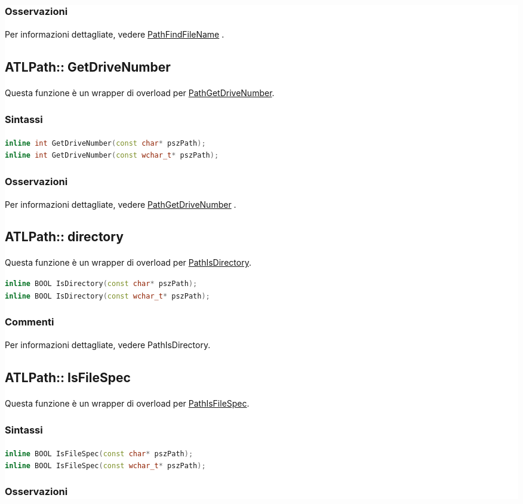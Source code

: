 ### <a name="remarks"></a>Osservazioni

Per informazioni dettagliate, vedere [PathFindFileName](/windows/win32/api/shlwapi/nf-shlwapi-pathfindfilenamew) .

## <a name="atlpathgetdrivenumber"></a><a name="getdrivenumber"></a> ATLPath:: GetDriveNumber

Questa funzione è un wrapper di overload per [PathGetDriveNumber](/windows/win32/api/shlwapi/nf-shlwapi-pathgetdrivenumberw).

### <a name="syntax"></a>Sintassi

```cpp
inline int GetDriveNumber(const char* pszPath);
inline int GetDriveNumber(const wchar_t* pszPath);
```

### <a name="remarks"></a>Osservazioni

Per informazioni dettagliate, vedere [PathGetDriveNumber](/windows/win32/api/shlwapi/nf-shlwapi-pathgetdrivenumberw) .

## <a name="atlpathisdirectory"></a><a name="isdirectory"></a> ATLPath:: directory

Questa funzione è un wrapper di overload per [PathIsDirectory](/windows/win32/api/shlwapi/nf-shlwapi-pathisdirectoryw).

```cpp
inline BOOL IsDirectory(const char* pszPath);
inline BOOL IsDirectory(const wchar_t* pszPath);
```

### <a name="remarks"></a>Commenti

Per informazioni dettagliate, vedere PathIsDirectory.

## <a name="atlpathisfilespec"></a><a name="isfilespec"></a> ATLPath:: IsFileSpec

Questa funzione è un wrapper di overload per [PathIsFileSpec](/windows/win32/api/shlwapi/nf-shlwapi-pathisfilespecw).

### <a name="syntax"></a>Sintassi

```cpp
inline BOOL IsFileSpec(const char* pszPath);
inline BOOL IsFileSpec(const wchar_t* pszPath);
```

### <a name="remarks"></a>Osservazioni
